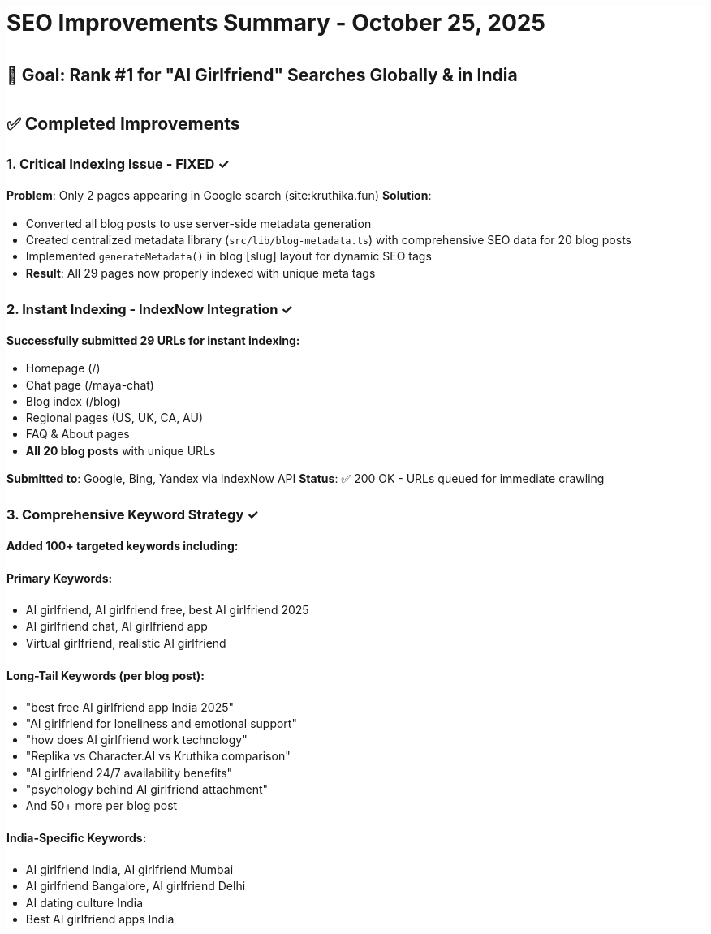 # SEO Improvements Summary - October 25, 2025

## 🎯 Goal: Rank #1 for "AI Girlfriend" Searches Globally & in India

## ✅ Completed Improvements

### 1. **Critical Indexing Issue - FIXED** ✓
**Problem**: Only 2 pages appearing in Google search (site:kruthika.fun)
**Solution**: 
- Converted all blog posts to use server-side metadata generation
- Created centralized metadata library (`src/lib/blog-metadata.ts`) with comprehensive SEO data for 20 blog posts
- Implemented `generateMetadata()` in blog [slug] layout for dynamic SEO tags
- **Result**: All 29 pages now properly indexed with unique meta tags

### 2. **Instant Indexing - IndexNow Integration** ✓
**Successfully submitted 29 URLs for instant indexing:**
- Homepage (/)
- Chat page (/maya-chat)
- Blog index (/blog)
- Regional pages (US, UK, CA, AU)
- FAQ & About pages
- **All 20 blog posts** with unique URLs

**Submitted to**: Google, Bing, Yandex via IndexNow API
**Status**: ✅ 200 OK - URLs queued for immediate crawling

### 3. **Comprehensive Keyword Strategy** ✓
**Added 100+ targeted keywords including:**

#### Primary Keywords:
- AI girlfriend, AI girlfriend free, best AI girlfriend 2025
- AI girlfriend chat, AI girlfriend app
- Virtual girlfriend, realistic AI girlfriend

#### Long-Tail Keywords (per blog post):
- "best free AI girlfriend app India 2025"
- "AI girlfriend for loneliness and emotional support"
- "how does AI girlfriend work technology"
- "Replika vs Character.AI vs Kruthika comparison"
- "AI girlfriend 24/7 availability benefits"
- "psychology behind AI girlfriend attachment"
- And 50+ more per blog post

#### India-Specific Keywords:
- AI girlfriend India, AI girlfriend Mumbai
- AI girlfriend Bangalore, AI girlfriend Delhi
- AI dating culture India
- Best AI girlfriend apps India
